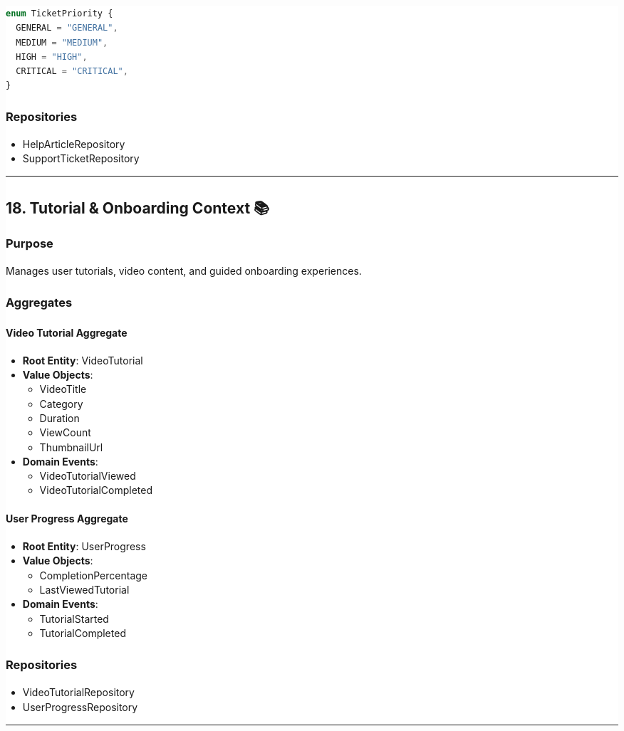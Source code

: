 ```typescript
enum TicketPriority {
  GENERAL = "GENERAL",
  MEDIUM = "MEDIUM",
  HIGH = "HIGH",
  CRITICAL = "CRITICAL",
}
```

### Repositories

- HelpArticleRepository
- SupportTicketRepository

---

## 18. Tutorial & Onboarding Context 📚

### Purpose

Manages user tutorials, video content, and guided onboarding experiences.

### Aggregates

#### Video Tutorial Aggregate

- **Root Entity**: VideoTutorial
- **Value Objects**:
  - VideoTitle
  - Category
  - Duration
  - ViewCount
  - ThumbnailUrl
- **Domain Events**:
  - VideoTutorialViewed
  - VideoTutorialCompleted

#### User Progress Aggregate

- **Root Entity**: UserProgress
- **Value Objects**:
  - CompletionPercentage
  - LastViewedTutorial
- **Domain Events**:
  - TutorialStarted
  - TutorialCompleted

### Repositories

- VideoTutorialRepository
- UserProgressRepository

---
